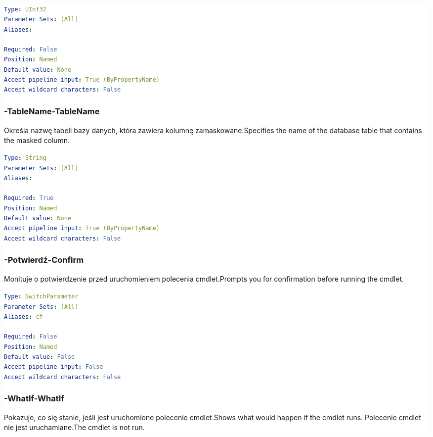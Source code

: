 ```yaml
Type: UInt32
Parameter Sets: (All)
Aliases:

Required: False
Position: Named
Default value: None
Accept pipeline input: True (ByPropertyName)
Accept wildcard characters: False
```

### <span data-ttu-id="2f260-166">-TableName</span><span class="sxs-lookup"><span data-stu-id="2f260-166">-TableName</span></span>
<span data-ttu-id="2f260-167">Określa nazwę tabeli bazy danych, która zawiera kolumnę zamaskowane.</span><span class="sxs-lookup"><span data-stu-id="2f260-167">Specifies the name of the database table that contains the masked column.</span></span>

```yaml
Type: String
Parameter Sets: (All)
Aliases:

Required: True
Position: Named
Default value: None
Accept pipeline input: True (ByPropertyName)
Accept wildcard characters: False
```

### <span data-ttu-id="2f260-168">-Potwierdź</span><span class="sxs-lookup"><span data-stu-id="2f260-168">-Confirm</span></span>
<span data-ttu-id="2f260-169">Monituje o potwierdzenie przed uruchomieniem polecenia cmdlet.</span><span class="sxs-lookup"><span data-stu-id="2f260-169">Prompts you for confirmation before running the cmdlet.</span></span>

```yaml
Type: SwitchParameter
Parameter Sets: (All)
Aliases: cf

Required: False
Position: Named
Default value: False
Accept pipeline input: False
Accept wildcard characters: False
```

### <span data-ttu-id="2f260-170">-WhatIf</span><span class="sxs-lookup"><span data-stu-id="2f260-170">-WhatIf</span></span>
<span data-ttu-id="2f260-171">Pokazuje, co się stanie, jeśli jest uruchomione polecenie cmdlet.</span><span class="sxs-lookup"><span data-stu-id="2f260-171">Shows what would happen if the cmdlet runs.</span></span>
<span data-ttu-id="2f260-172">Polecenie cmdlet nie jest uruchamiane.</span><span class="sxs-lookup"><span data-stu-id="2f260-172">The cmdlet is not run.</span></span>
